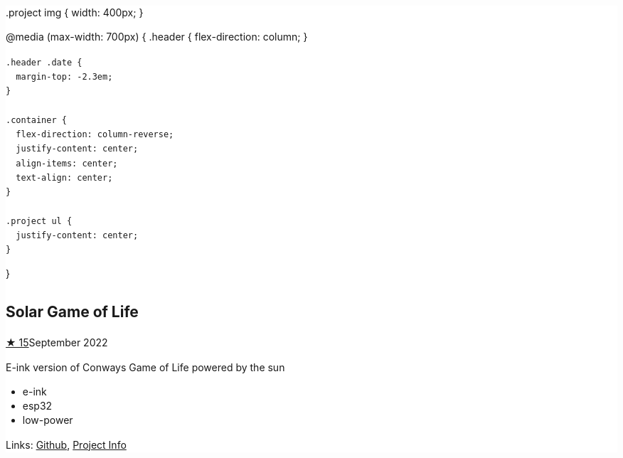   .project img {
    width: 400px;
  }

  @media (max-width: 700px) {
    .header {
      flex-direction: column;
    }

    .header .date {
      margin-top: -2.3em;
    }

    .container {
      flex-direction: column-reverse;
      justify-content: center;
      align-items: center;
      text-align: center;
    }

    .project ul {
      justify-content: center;
    }
  }
</style>
  
<div class=project>
  <div class=header>
    <h2>Solar Game of Life</h2>
    <a class=stars href=https://api.github.com/repos/davidhampgonsalves/Solar-Game-of-Life/stargazers>★ 15</a><span class=date>September 2022</span>
  </div>
  <div class=container>
    <div class=content>
      <p>
        E-ink version of Conways Game of Life powered by the sun
      </p>
      <ul>
        <li>e-ink</li> <li>esp32</li> <li>low-power</li>
      </ul>
      <div class=links>
        Links: 
          <a href="https://github.com/davidhampgonsalves/Solar-Game-of-Life">Github</a>, <a href="https://davidhampgonsalves.com/solar-powered-conways-game-of-life/">Project Info</a>
      </div>
    </div>